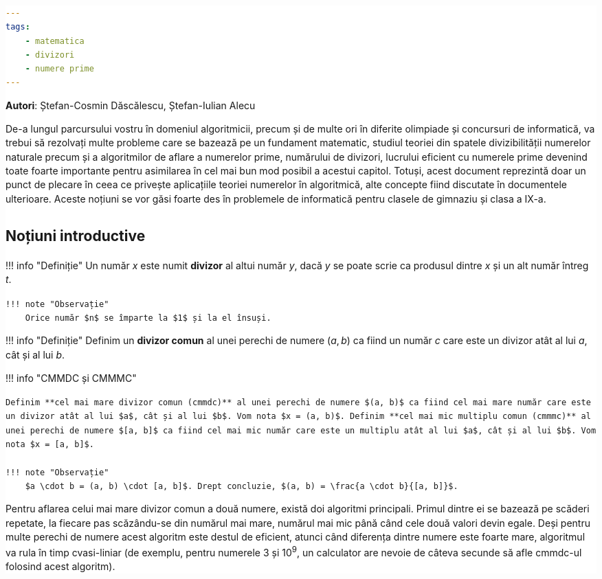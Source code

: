 ```yaml
---
tags:
    - matematica
    - divizori
    - numere prime
---
```


**Autori**: Ștefan-Cosmin Dăscălescu, Ștefan-Iulian Alecu

De-a lungul parcursului vostru în domeniul algoritmicii, precum și de multe ori
în diferite olimpiade și concursuri de informatică, va trebui să rezolvați multe
probleme care se bazează pe un fundament matematic, studiul teoriei din spatele
divizibilității numerelor naturale precum și a algoritmilor de aflare a
numerelor prime, numărului de divizori, lucrului eficient cu numerele prime
devenind toate foarte importante pentru asimilarea în cel mai bun mod posibil a
acestui capitol. Totuși, acest document reprezintă doar un punct de plecare în
ceea ce privește aplicațiile teoriei numerelor în algoritmică, alte concepte
fiind discutate în documentele ulterioare. Aceste noțiuni se vor găsi foarte des
în problemele de informatică pentru clasele de gimnaziu și clasa a IX-a.

## Noțiuni introductive

!!! info "Definiție" 
    Un număr $x$ este numit **divizor** al altui număr $y$, dacă $y$ se poate scrie ca produsul dintre $x$ și un alt număr întreg $t$.

    !!! note "Observație"
        Orice număr $n$ se împarte la $1$ și la el însuși.

!!! info "Definiție" 
    Definim un **divizor comun** al unei perechi de numere $(a, b)$ ca fiind un număr $c$ care este un divizor atât al lui $a$, cât și al lui $b$.

!!! info "CMMDC și CMMMC" 

    Definim **cel mai mare divizor comun (cmmdc)** al unei perechi de numere $(a, b)$ ca fiind cel mai mare număr care este un divizor atât al lui $a$, cât și al lui $b$. Vom nota $x = (a, b)$. Definim **cel mai mic multiplu comun (cmmmc)** al unei perechi de numere $[a, b]$ ca fiind cel mai mic număr care este un multiplu atât al lui $a$, cât și al lui $b$. Vom nota $x = [a, b]$.

    !!! note "Observație"
        $a \cdot b = (a, b) \cdot [a, b]$. Drept concluzie, $(a, b) = \frac{a \cdot b}{[a, b]}$. 

Pentru aflarea celui mai mare divizor comun a două numere, există doi algoritmi principali. Primul dintre ei se bazează
pe scăderi repetate, la fiecare pas scăzându-se din numărul mai mare, numărul mai mic până când cele două valori devin
egale. Deși pentru multe perechi de numere acest algoritm este destul de eficient, atunci când diferența dintre numere
este foarte mare, algoritmul va rula în timp cvasi-liniar (de exemplu, pentru numerele $3$ și $10^9$, un calculator are
nevoie de câteva secunde să afle cmmdc-ul folosind acest algoritm).
